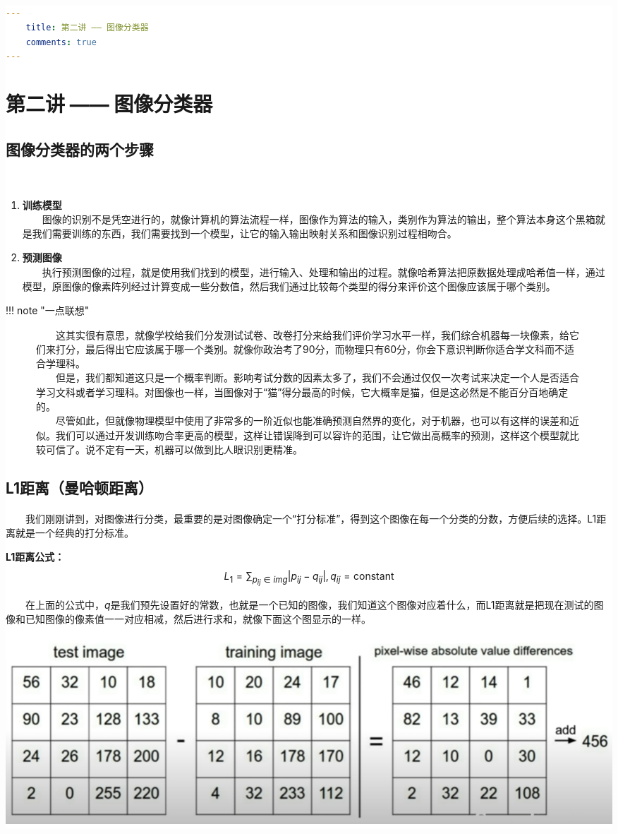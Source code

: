 ```yaml
---
    title: 第二讲 —— 图像分类器
    comments: true
---
```


# 第二讲 —— 图像分类器

## 图像分类器的两个步骤
<br>

1. **训练模型**<br>
&emsp;&emsp;图像的识别不是凭空进行的，就像计算机的算法流程一样，图像作为算法的输入，类别作为算法的输出，整个算法本身这个黑箱就是我们需要训练的东西，我们需要找到一个模型，让它的输入输出映射关系和图像识别过程相吻合。

2. **预测图像**<br>
&emsp;&emsp;执行预测图像的过程，就是使用我们找到的模型，进行输入、处理和输出的过程。就像哈希算法把原数据处理成哈希值一样，通过模型，原图像的像素阵列经过计算变成一些分数值，然后我们通过比较每个类型的得分来评价这个图像应该属于哪个类别。

!!! note "一点联想"
    <div style = "margin-left:5%;margin-right:5%;">
    &emsp;&emsp;这其实很有意思，就像学校给我们分发测试试卷、改卷打分来给我们评价学习水平一样，我们综合机器每一块像素，给它们来打分，最后得出它应该属于哪一个类别。就像你政治考了90分，而物理只有60分，你会下意识判断你适合学文科而不适合学理科。<br>
    &emsp;&emsp;但是，我们都知道这只是一个概率判断。影响考试分数的因素太多了，我们不会通过仅仅一次考试来决定一个人是否适合学习文科或者学习理科。对图像也一样，当图像对于“猫”得分最高的时候，它大概率是猫，但是这必然是不能百分百地确定的。<br>
    &emsp;&emsp;尽管如此，但就像物理模型中使用了非常多的一阶近似也能准确预测自然界的变化，对于机器，也可以有这样的误差和近似。我们可以通过开发训练吻合率更高的模型，这样让错误降到可以容许的范围，让它做出高概率的预测，这样这个模型就比较可信了。说不定有一天，机器可以做到比人眼识别更精准。
    </div>

## L1距离（曼哈顿距离）

&emsp;&emsp;我们刚刚讲到，对图像进行分类，最重要的是对图像确定一个“打分标准”，得到这个图像在每一个分类的分数，方便后续的选择。L1距离就是一个经典的打分标准。

**L1距离公式：**
$$
    L_1 = \sum_{p_{ij} \in img}{|p_{ij}-q_{ij}|},q_{ij} = \text{constant}
$$

&emsp;&emsp;在上面的公式中，$q$是我们预先设置好的常数，也就是一个已知的图像，我们知道这个图像对应着什么，而L1距离就是把现在测试的图像和已知图像的像素值一一对应相减，然后进行求和，就像下面这个图显示的一样。

![Alt text](asset/L2-img1.png)
